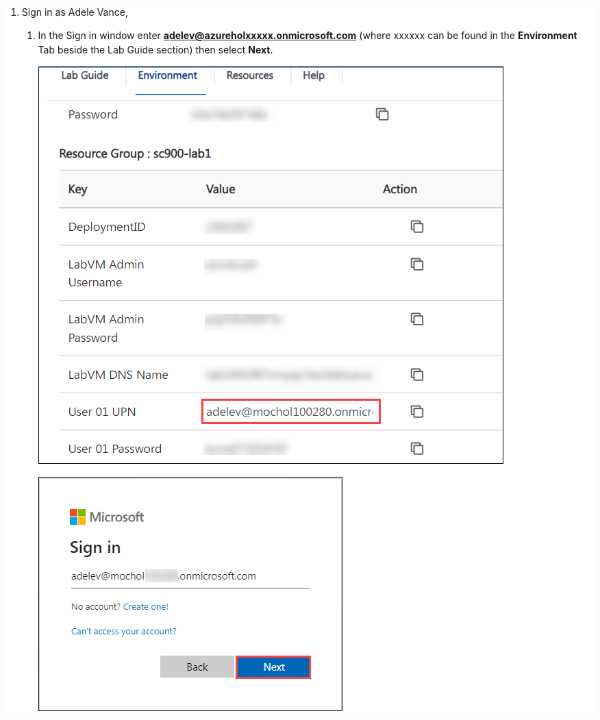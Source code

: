 1. Sign in as Adele Vance,
    1. In the Sign in window enter **adelev@azureholxxxxx.onmicrosoft.com** (where xxxxxx can be found in the **Environment** Tab beside the Lab Guide section) then select **Next**.
       
       ![](../Images/username-env.png)

       ![](../Images/username-enter.png)
       
